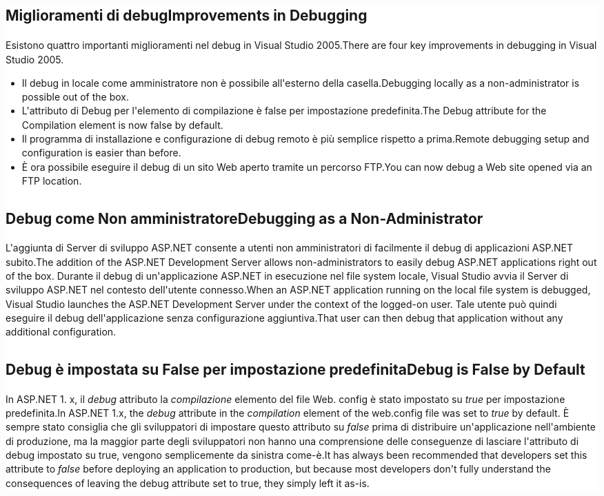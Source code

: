 ## <a name="improvements-in-debugging"></a><span data-ttu-id="747c8-341">Miglioramenti di debug</span><span class="sxs-lookup"><span data-stu-id="747c8-341">Improvements in Debugging</span></span>

<span data-ttu-id="747c8-342">Esistono quattro importanti miglioramenti nel debug in Visual Studio 2005.</span><span class="sxs-lookup"><span data-stu-id="747c8-342">There are four key improvements in debugging in Visual Studio 2005.</span></span>

- <span data-ttu-id="747c8-343">Il debug in locale come amministratore non è possibile all'esterno della casella.</span><span class="sxs-lookup"><span data-stu-id="747c8-343">Debugging locally as a non-administrator is possible out of the box.</span></span>
- <span data-ttu-id="747c8-344">L'attributo di Debug per l'elemento di compilazione è false per impostazione predefinita.</span><span class="sxs-lookup"><span data-stu-id="747c8-344">The Debug attribute for the Compilation element is now false by default.</span></span>
- <span data-ttu-id="747c8-345">Il programma di installazione e configurazione di debug remoto è più semplice rispetto a prima.</span><span class="sxs-lookup"><span data-stu-id="747c8-345">Remote debugging setup and configuration is easier than before.</span></span>
- <span data-ttu-id="747c8-346">È ora possibile eseguire il debug di un sito Web aperto tramite un percorso FTP.</span><span class="sxs-lookup"><span data-stu-id="747c8-346">You can now debug a Web site opened via an FTP location.</span></span>

## <a name="debugging-as-a-non-administrator"></a><span data-ttu-id="747c8-347">Debug come Non amministratore</span><span class="sxs-lookup"><span data-stu-id="747c8-347">Debugging as a Non-Administrator</span></span>

<span data-ttu-id="747c8-348">L'aggiunta di Server di sviluppo ASP.NET consente a utenti non amministratori di facilmente il debug di applicazioni ASP.NET subito.</span><span class="sxs-lookup"><span data-stu-id="747c8-348">The addition of the ASP.NET Development Server allows non-administrators to easily debug ASP.NET applications right out of the box.</span></span> <span data-ttu-id="747c8-349">Durante il debug di un'applicazione ASP.NET in esecuzione nel file system locale, Visual Studio avvia il Server di sviluppo ASP.NET nel contesto dell'utente connesso.</span><span class="sxs-lookup"><span data-stu-id="747c8-349">When an ASP.NET application running on the local file system is debugged, Visual Studio launches the ASP.NET Development Server under the context of the logged-on user.</span></span> <span data-ttu-id="747c8-350">Tale utente può quindi eseguire il debug dell'applicazione senza configurazione aggiuntiva.</span><span class="sxs-lookup"><span data-stu-id="747c8-350">That user can then debug that application without any additional configuration.</span></span>

## <a name="debug-is-false-by-default"></a><span data-ttu-id="747c8-351">Debug è impostata su False per impostazione predefinita</span><span class="sxs-lookup"><span data-stu-id="747c8-351">Debug is False by Default</span></span>

<span data-ttu-id="747c8-352">In ASP.NET 1. x, il *debug* attributo la *compilazione* elemento del file Web. config è stato impostato su *true* per impostazione predefinita.</span><span class="sxs-lookup"><span data-stu-id="747c8-352">In ASP.NET 1.x, the *debug* attribute in the *compilation* element of the web.config file was set to *true* by default.</span></span> <span data-ttu-id="747c8-353">È sempre stato consiglia che gli sviluppatori di impostare questo attributo su *false* prima di distribuire un'applicazione nell'ambiente di produzione, ma la maggior parte degli sviluppatori non hanno una comprensione delle conseguenze di lasciare l'attributo di debug impostato su true, vengono semplicemente da sinistra come-è.</span><span class="sxs-lookup"><span data-stu-id="747c8-353">It has always been recommended that developers set this attribute to *false* before deploying an application to production, but because most developers don't fully understand the consequences of leaving the debug attribute set to true, they simply left it as-is.</span></span>
